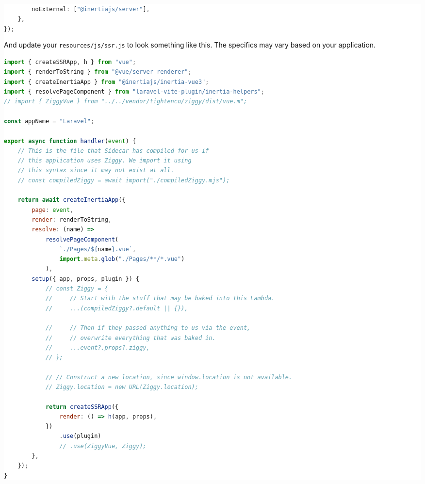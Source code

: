 ```js
        noExternal: ["@inertiajs/server"],
    },
});
```

And update your `resources/js/ssr.js` to look something like this. The specifics may vary based on your application. 

```js
import { createSSRApp, h } from "vue";
import { renderToString } from "@vue/server-renderer";
import { createInertiaApp } from "@inertiajs/inertia-vue3";
import { resolvePageComponent } from "laravel-vite-plugin/inertia-helpers";
// import { ZiggyVue } from "../../vendor/tightenco/ziggy/dist/vue.m";

const appName = "Laravel";

export async function handler(event) {
    // This is the file that Sidecar has compiled for us if
    // this application uses Ziggy. We import it using
    // this syntax since it may not exist at all.
    // const compiledZiggy = await import("./compiledZiggy.mjs");

    return await createInertiaApp({
        page: event,
        render: renderToString,
        resolve: (name) =>
            resolvePageComponent(
                `./Pages/${name}.vue`,
                import.meta.glob("./Pages/**/*.vue")
            ),
        setup({ app, props, plugin }) {
            // const Ziggy = {
            //     // Start with the stuff that may be baked into this Lambda.
            //     ...(compiledZiggy?.default || {}),

            //     // Then if they passed anything to us via the event,
            //     // overwrite everything that was baked in.
            //     ...event?.props?.ziggy,
            // };

            // // Construct a new location, since window.location is not available.
            // Ziggy.location = new URL(Ziggy.location);

            return createSSRApp({
                render: () => h(app, props),
            })
                .use(plugin)
                // .use(ZiggyVue, Ziggy);
        },
    });
}
```
